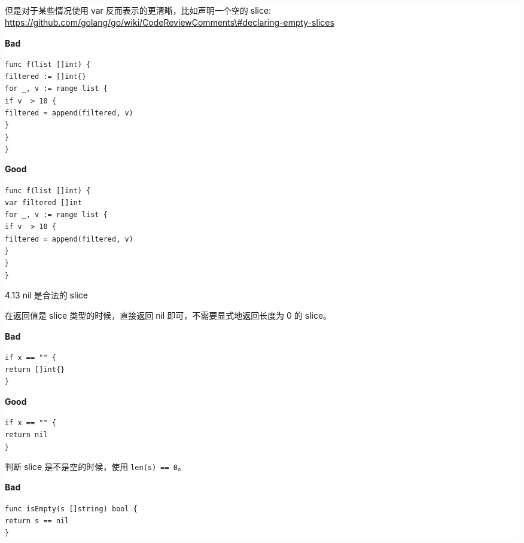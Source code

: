 但是对于某些情况使用 var 反而表示的更清晰，比如声明一个空的 slice: https://github.com/golang/go/wiki/CodeReviewComments\#declaring-empty-slices

**Bad**

```
func f(list []int) {
filtered := []int{}
for _, v := range list {
if v  > 10 {
filtered = append(filtered, v)
}
}
}

```

**Good**

```
func f(list []int) {
var filtered []int
for _, v := range list {
if v  > 10 {
filtered = append(filtered, v)
}
}
}

```

4.13 nil 是合法的 slice

在返回值是 slice 类型的时候，直接返回 nil 即可，不需要显式地返回长度为 0 的 slice。

**Bad**

```
if x == "" {
return []int{}
}

```

**Good**

```
if x == "" {
return nil
}

```

判断 slice 是不是空的时候，使用 `len(s) == 0`。

**Bad**

```
func isEmpty(s []string) bool {
return s == nil
}

```
